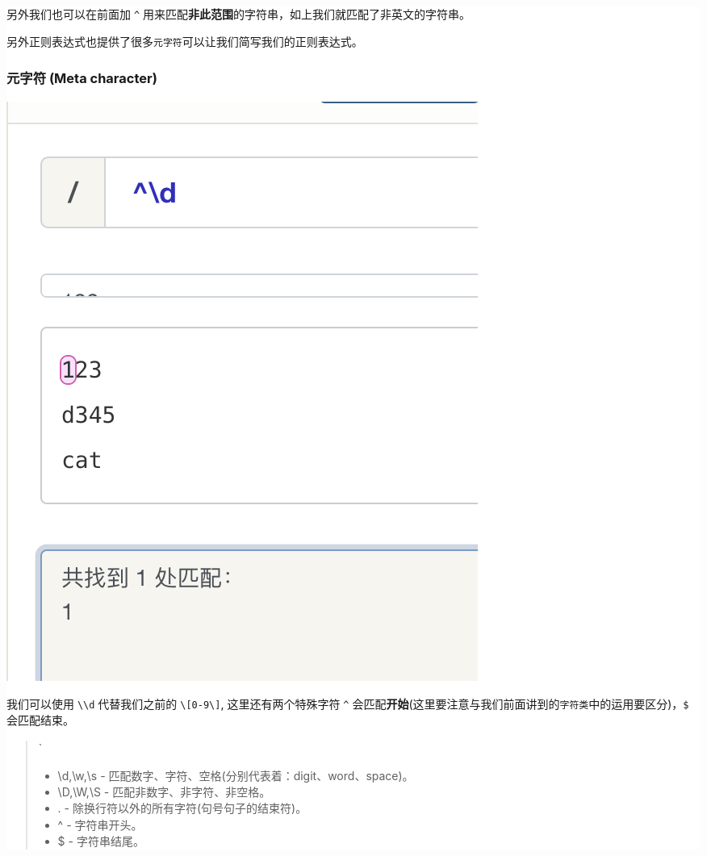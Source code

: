 另外我们也可以在前面加 `^` 用来匹配**非此范围**的字符串，如上我们就匹配了非英文的字符串。

另外正则表达式也提供了很多`元字符`可以让我们简写我们的正则表达式。

### 元字符 (Meta character)

![](./img/regex-15.png)

我们可以使用 `\\d` 代替我们之前的 `\[0-9\]`, 这里还有两个特殊字符 `^` 会匹配**开始**(这里要注意与我们前面讲到的`字符类`中的运用要区分)，`$` 会匹配结束。

> `
>
> - \\d,\\w,\\s - 匹配数字、字符、空格(分别代表着：digit、word、space)。
> - \\D,\\W,\\S - 匹配非数字、非字符、非空格。
> - . - 除换行符以外的所有字符(句号句子的结束符)。
> - ^ - 字符串开头。
> - $ - 字符串结尾。
